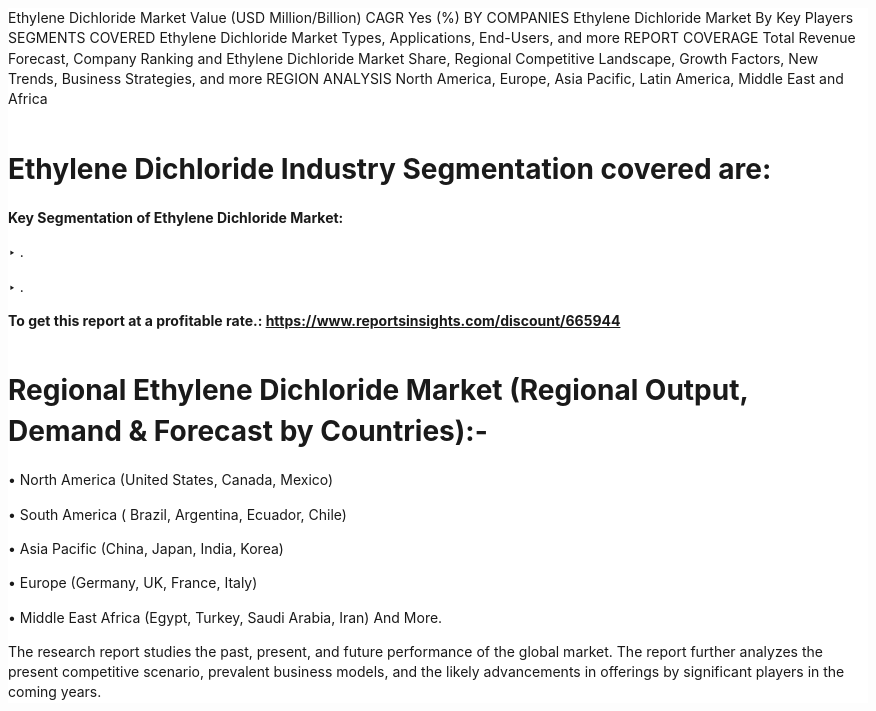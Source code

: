 <td>Ethylene Dichloride Market Value (USD Million/Billion)</td>
<tr>
<td>CAGR</td>
<td>Yes (%)</td>
</tr>
</tr>
<tr>
<td>BY COMPANIES</td>
<td>Ethylene Dichloride Market By Key Players</td>
</tr>
<tr>
<td>SEGMENTS COVERED</td>
<td>Ethylene Dichloride Market Types, Applications, End-Users, and more</td>
</tr>
<tr>
<td>REPORT COVERAGE</td>
<td>Total Revenue Forecast, Company Ranking and Ethylene Dichloride Market Share, Regional Competitive Landscape, Growth Factors, New Trends, Business Strategies, and more</td>
</tr>
<tr>
<td>REGION ANALYSIS</td>
<td>North America, Europe, Asia Pacific, Latin America, Middle East and Africa</td>
</tr>
</table>

# <strong>Ethylene Dichloride Industry Segmentation covered are:</strong>

<strong>Key Segmentation of Ethylene Dichloride Market:</strong> 

‣ .

‣ .

<strong>To get this report at a profitable rate.: <a href=https://www.reportsinsights.com/discount/665944>https://www.reportsinsights.com/discount/665944</a></strong></font>

# <strong>Regional Ethylene Dichloride Market (Regional Output, Demand &amp; Forecast by Countries):-</strong>

• North America (United States, Canada, Mexico)

• South America ( Brazil, Argentina, Ecuador, Chile)

• Asia Pacific (China, Japan, India, Korea)

• Europe (Germany, UK, France, Italy)

• Middle East Africa (Egypt, Turkey, Saudi Arabia, Iran) And More.

The research report studies the past, present, and future performance of the global market. The report further analyzes the present competitive scenario, prevalent business models, and the likely advancements in offerings by significant players in the coming years.

